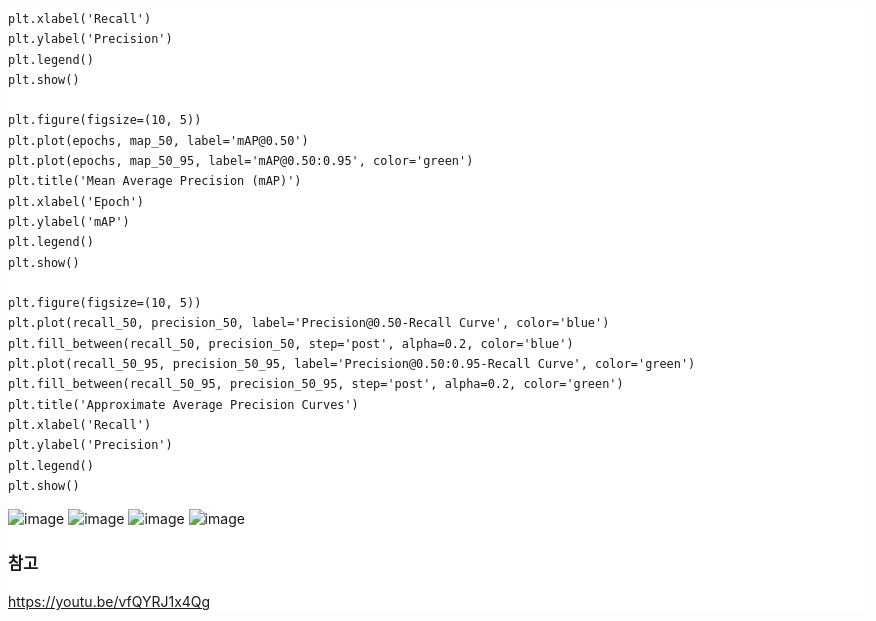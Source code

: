 ```
plt.xlabel('Recall')
plt.ylabel('Precision')
plt.legend()
plt.show()

plt.figure(figsize=(10, 5))
plt.plot(epochs, map_50, label='mAP@0.50')
plt.plot(epochs, map_50_95, label='mAP@0.50:0.95', color='green')
plt.title('Mean Average Precision (mAP)')
plt.xlabel('Epoch')
plt.ylabel('mAP')
plt.legend()
plt.show()

plt.figure(figsize=(10, 5))
plt.plot(recall_50, precision_50, label='Precision@0.50-Recall Curve', color='blue')
plt.fill_between(recall_50, precision_50, step='post', alpha=0.2, color='blue')
plt.plot(recall_50_95, precision_50_95, label='Precision@0.50:0.95-Recall Curve', color='green')
plt.fill_between(recall_50_95, precision_50_95, step='post', alpha=0.2, color='green')
plt.title('Approximate Average Precision Curves')
plt.xlabel('Recall')
plt.ylabel('Precision')
plt.legend()
plt.show()
```
![image](https://github.com/hongkikii/document/assets/110226866/2d07356b-5d0a-4b75-af70-1a3b0ce8d20b)
![image](https://github.com/hongkikii/document/assets/110226866/d15e6ff2-f7b1-432c-b09c-f6c2cd20f95a)
![image](https://github.com/hongkikii/document/assets/110226866/453f7454-365d-4b55-98ef-ba20c7859d6d)
![image](https://github.com/hongkikii/document/assets/110226866/0460dc80-be54-4bc7-b7ff-9406c8c7d728)




### 참고
https://youtu.be/vfQYRJ1x4Qg
